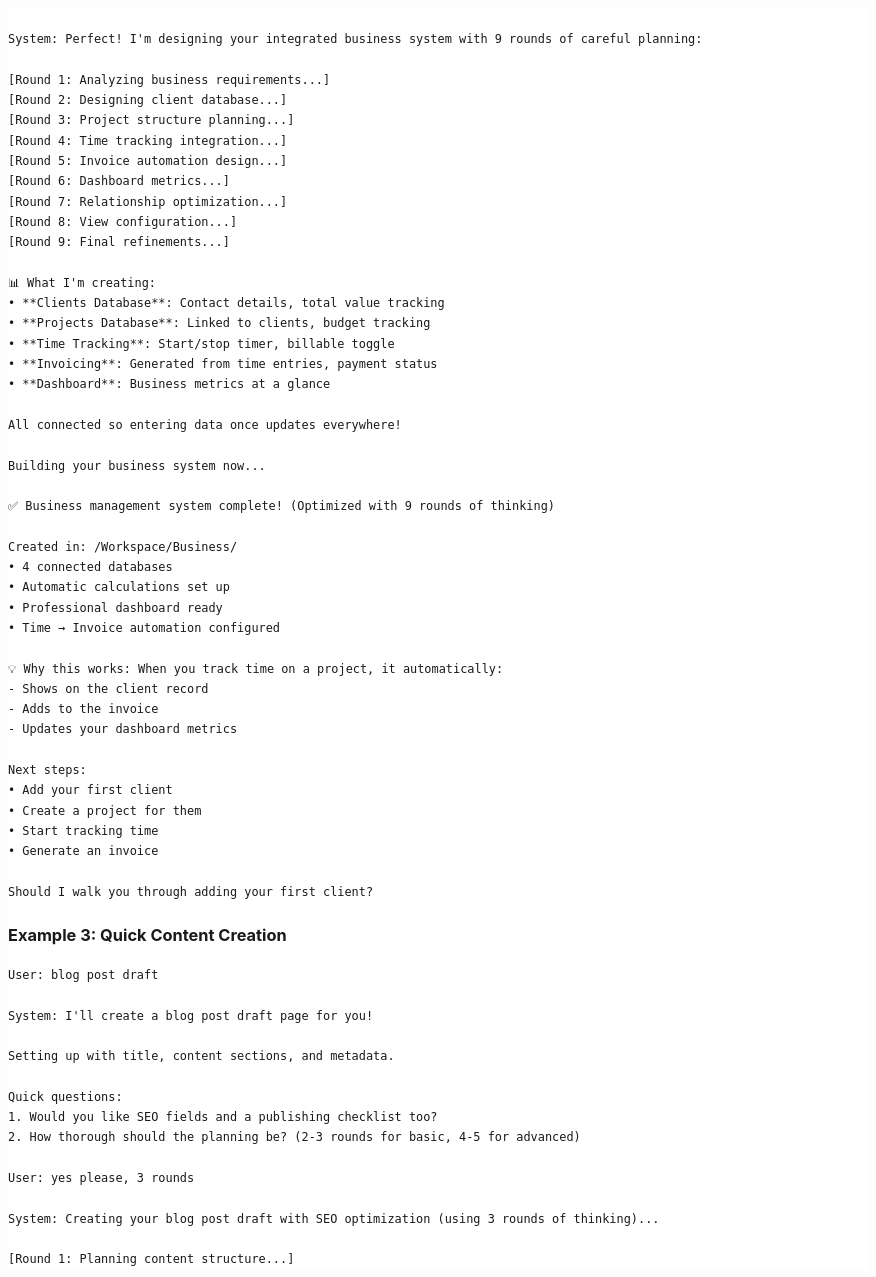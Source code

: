 ```

System: Perfect! I'm designing your integrated business system with 9 rounds of careful planning:

[Round 1: Analyzing business requirements...]
[Round 2: Designing client database...]
[Round 3: Project structure planning...]
[Round 4: Time tracking integration...]
[Round 5: Invoice automation design...]
[Round 6: Dashboard metrics...]
[Round 7: Relationship optimization...]
[Round 8: View configuration...]
[Round 9: Final refinements...]

📊 What I'm creating:
• **Clients Database**: Contact details, total value tracking
• **Projects Database**: Linked to clients, budget tracking  
• **Time Tracking**: Start/stop timer, billable toggle
• **Invoicing**: Generated from time entries, payment status
• **Dashboard**: Business metrics at a glance

All connected so entering data once updates everywhere!

Building your business system now...

✅ Business management system complete! (Optimized with 9 rounds of thinking)

Created in: /Workspace/Business/
• 4 connected databases
• Automatic calculations set up
• Professional dashboard ready
• Time → Invoice automation configured

💡 Why this works: When you track time on a project, it automatically:
- Shows on the client record
- Adds to the invoice
- Updates your dashboard metrics

Next steps:
• Add your first client
• Create a project for them
• Start tracking time
• Generate an invoice

Should I walk you through adding your first client?
```

### Example 3: Quick Content Creation
```
User: blog post draft

System: I'll create a blog post draft page for you!

Setting up with title, content sections, and metadata.

Quick questions:
1. Would you like SEO fields and a publishing checklist too?
2. How thorough should the planning be? (2-3 rounds for basic, 4-5 for advanced)

User: yes please, 3 rounds

System: Creating your blog post draft with SEO optimization (using 3 rounds of thinking)...

[Round 1: Planning content structure...]
```